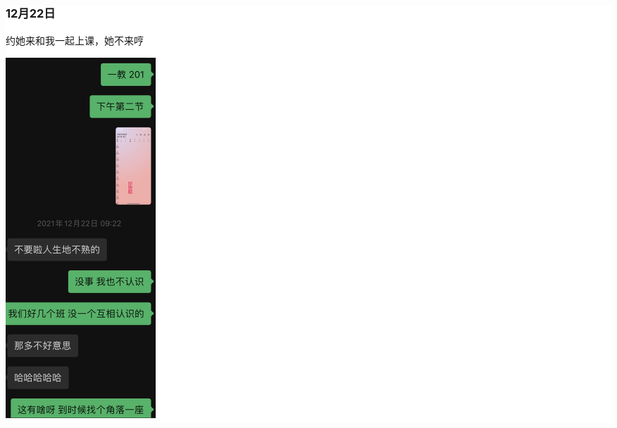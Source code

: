 ### 12月22日

约她来和我一起上课，她不来哼

<img src="/assets/images/mylove/IMG_1700.jpeg" alt="IMG_1700" style="zoom:50%;" />
